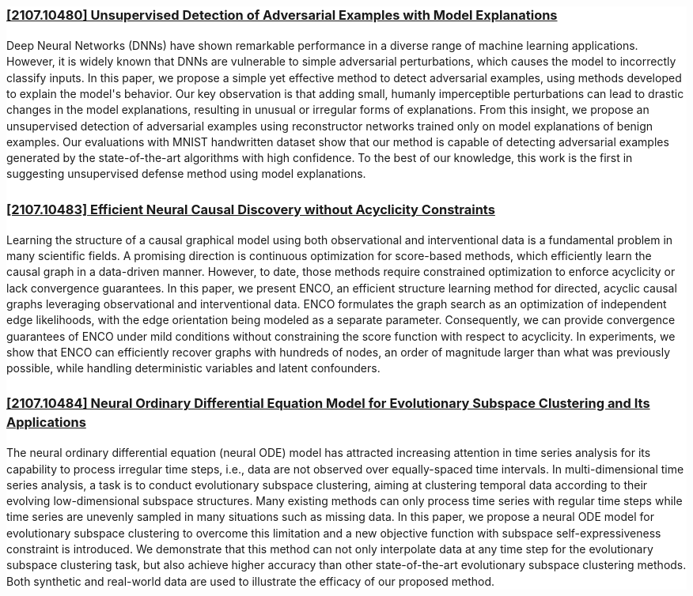     

### [[2107.10480] Unsupervised Detection of Adversarial Examples with Model Explanations](http://arxiv.org/abs/2107.10480)


  Deep Neural Networks (DNNs) have shown remarkable performance in a diverse
range of machine learning applications. However, it is widely known that DNNs
are vulnerable to simple adversarial perturbations, which causes the model to
incorrectly classify inputs. In this paper, we propose a simple yet effective
method to detect adversarial examples, using methods developed to explain the
model's behavior. Our key observation is that adding small, humanly
imperceptible perturbations can lead to drastic changes in the model
explanations, resulting in unusual or irregular forms of explanations. From
this insight, we propose an unsupervised detection of adversarial examples
using reconstructor networks trained only on model explanations of benign
examples. Our evaluations with MNIST handwritten dataset show that our method
is capable of detecting adversarial examples generated by the state-of-the-art
algorithms with high confidence. To the best of our knowledge, this work is the
first in suggesting unsupervised defense method using model explanations.

    

### [[2107.10483] Efficient Neural Causal Discovery without Acyclicity Constraints](http://arxiv.org/abs/2107.10483)


  Learning the structure of a causal graphical model using both observational
and interventional data is a fundamental problem in many scientific fields. A
promising direction is continuous optimization for score-based methods, which
efficiently learn the causal graph in a data-driven manner. However, to date,
those methods require constrained optimization to enforce acyclicity or lack
convergence guarantees. In this paper, we present ENCO, an efficient structure
learning method for directed, acyclic causal graphs leveraging observational
and interventional data. ENCO formulates the graph search as an optimization of
independent edge likelihoods, with the edge orientation being modeled as a
separate parameter. Consequently, we can provide convergence guarantees of ENCO
under mild conditions without constraining the score function with respect to
acyclicity. In experiments, we show that ENCO can efficiently recover graphs
with hundreds of nodes, an order of magnitude larger than what was previously
possible, while handling deterministic variables and latent confounders.

    

### [[2107.10484] Neural Ordinary Differential Equation Model for Evolutionary Subspace Clustering and Its Applications](http://arxiv.org/abs/2107.10484)


  The neural ordinary differential equation (neural ODE) model has attracted
increasing attention in time series analysis for its capability to process
irregular time steps, i.e., data are not observed over equally-spaced time
intervals. In multi-dimensional time series analysis, a task is to conduct
evolutionary subspace clustering, aiming at clustering temporal data according
to their evolving low-dimensional subspace structures. Many existing methods
can only process time series with regular time steps while time series are
unevenly sampled in many situations such as missing data. In this paper, we
propose a neural ODE model for evolutionary subspace clustering to overcome
this limitation and a new objective function with subspace self-expressiveness
constraint is introduced. We demonstrate that this method can not only
interpolate data at any time step for the evolutionary subspace clustering
task, but also achieve higher accuracy than other state-of-the-art evolutionary
subspace clustering methods. Both synthetic and real-world data are used to
illustrate the efficacy of our proposed method.

